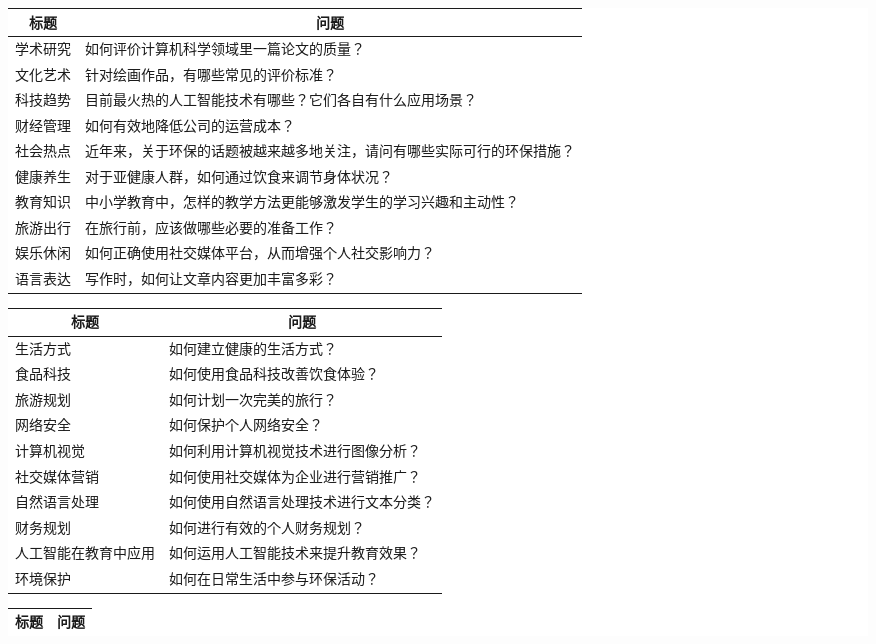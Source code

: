 | 标题 | 问题 |
| --- | --- |
| 学术研究 | 如何评价计算机科学领域里一篇论文的质量？ |
| 文化艺术 | 针对绘画作品，有哪些常见的评价标准？ |
| 科技趋势 | 目前最火热的人工智能技术有哪些？它们各自有什么应用场景？ |
| 财经管理 | 如何有效地降低公司的运营成本？ |
| 社会热点 | 近年来，关于环保的话题被越来越多地关注，请问有哪些实际可行的环保措施？ |
| 健康养生 | 对于亚健康人群，如何通过饮食来调节身体状况？ |
| 教育知识 | 中小学教育中，怎样的教学方法更能够激发学生的学习兴趣和主动性？ |
| 旅游出行 | 在旅行前，应该做哪些必要的准备工作？ |
| 娱乐休闲 | 如何正确使用社交媒体平台，从而增强个人社交影响力？ |
| 语言表达 | 写作时，如何让文章内容更加丰富多彩？ |

| 标题                   | 问题                                                                                                                                                                                                                                                                                                                                                                                                                      |
|------------------------|---------------------------------------------------------------------------------------------------------------------------------------------------------------------------------------------------------------------------------------------------------------------------------------------------------------------------------------------------------------------------------------------------------------------------|
| 生活方式               | 如何建立健康的生活方式？                                                                                                                                                                                                                                                                                                                                                                                               |
| 食品科技               | 如何使用食品科技改善饮食体验？                                                                                                                                                                                                                                                                                                                                                                                       |
| 旅游规划               | 如何计划一次完美的旅行？                                                                                                                                                                                                                                                                                                                                                                                               |
| 网络安全               | 如何保护个人网络安全？                                                                                                                                                                                                                                                                                                                                                                                               |
| 计算机视觉           | 如何利用计算机视觉技术进行图像分析？                                                                                                                                                                                                                                                                                                                                                                               |
| 社交媒体营销       | 如何使用社交媒体为企业进行营销推广？                                                                                                                                                                                                                                                                                                                                                                           |
| 自然语言处理         | 如何使用自然语言处理技术进行文本分类？                                                                                                                                                                                                                                                                                                                                                                             |
| 财务规划               | 如何进行有效的个人财务规划？                                                                                                                                                                                                                                                                                                                                                                                         |
| 人工智能在教育中应用 | 如何运用人工智能技术来提升教育效果？                                                                                                                                                                                                                                                                                                                                                                             |
| 环境保护               | 如何在日常生活中参与环保活动？                                                                                                                                                                                                                                                                                                                                                                                       |

| 标题                            | 问题                                                                                                                                                                                                                                                      |
|--------------------------------|-----------------------------------------------------------------------------------------------------------------------------------------------------------------------------------------------------------------------------------------------------------|